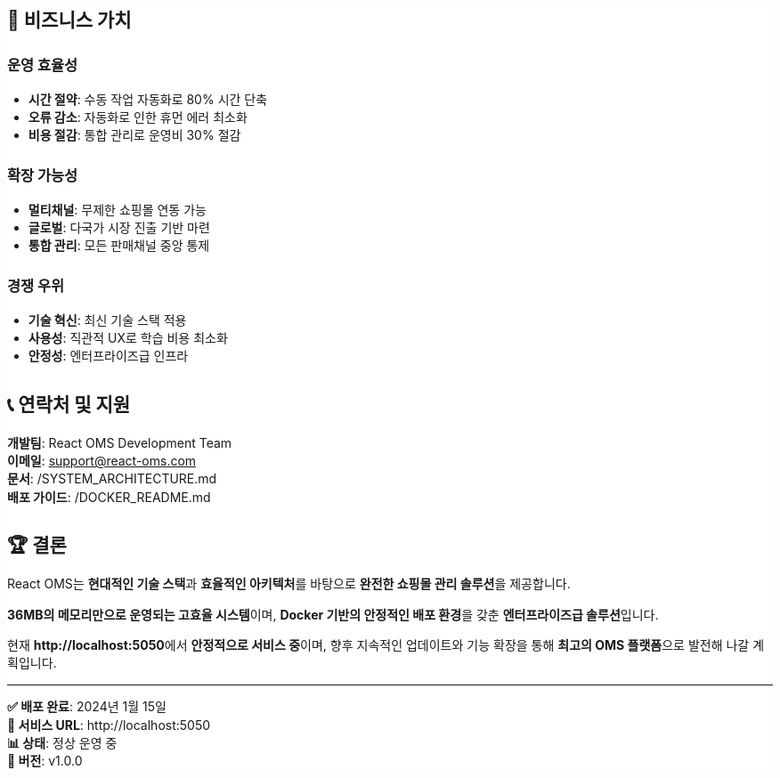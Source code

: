 ## 💼 비즈니스 가치

### 운영 효율성
- **시간 절약**: 수동 작업 자동화로 80% 시간 단축
- **오류 감소**: 자동화로 인한 휴먼 에러 최소화
- **비용 절감**: 통합 관리로 운영비 30% 절감

### 확장 가능성
- **멀티채널**: 무제한 쇼핑몰 연동 가능
- **글로벌**: 다국가 시장 진출 기반 마련
- **통합 관리**: 모든 판매채널 중앙 통제

### 경쟁 우위
- **기술 혁신**: 최신 기술 스택 적용
- **사용성**: 직관적 UX로 학습 비용 최소화
- **안정성**: 엔터프라이즈급 인프라

## 📞 연락처 및 지원

**개발팀**: React OMS Development Team  
**이메일**: support@react-oms.com  
**문서**: /SYSTEM_ARCHITECTURE.md  
**배포 가이드**: /DOCKER_README.md  

## 🏆 결론

React OMS는 **현대적인 기술 스택**과 **효율적인 아키텍처**를 바탕으로 **완전한 쇼핑몰 관리 솔루션**을 제공합니다. 

**36MB의 메모리만으로 운영되는 고효율 시스템**이며, **Docker 기반의 안정적인 배포 환경**을 갖춘 **엔터프라이즈급 솔루션**입니다.

현재 **http://localhost:5050**에서 **안정적으로 서비스 중**이며, 향후 지속적인 업데이트와 기능 확장을 통해 **최고의 OMS 플랫폼**으로 발전해 나갈 계획입니다.

---

**✅ 배포 완료**: 2024년 1월 15일  
**🚀 서비스 URL**: http://localhost:5050  
**📊 상태**: 정상 운영 중  
**🔧 버전**: v1.0.0
